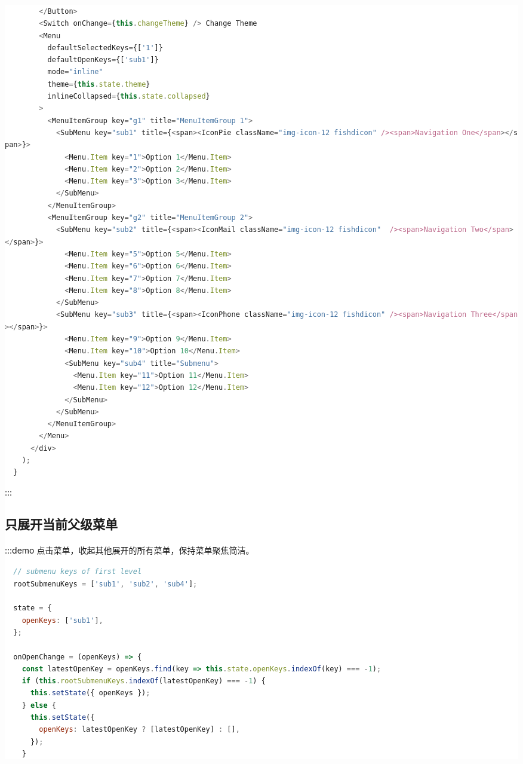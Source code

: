 ```js
        </Button>
        <Switch onChange={this.changeTheme} /> Change Theme
        <Menu
          defaultSelectedKeys={['1']}
          defaultOpenKeys={['sub1']}
          mode="inline"
          theme={this.state.theme}
          inlineCollapsed={this.state.collapsed}
        >
          <MenuItemGroup key="g1" title="MenuItemGroup 1">
            <SubMenu key="sub1" title={<span><IconPie className="img-icon-12 fishdicon" /><span>Navigation One</span></span>}>
              <Menu.Item key="1">Option 1</Menu.Item>
              <Menu.Item key="2">Option 2</Menu.Item>
              <Menu.Item key="3">Option 3</Menu.Item>
            </SubMenu>
          </MenuItemGroup>
          <MenuItemGroup key="g2" title="MenuItemGroup 2">
            <SubMenu key="sub2" title={<span><IconMail className="img-icon-12 fishdicon"  /><span>Navigation Two</span></span>}>
              <Menu.Item key="5">Option 5</Menu.Item>
              <Menu.Item key="6">Option 6</Menu.Item>
              <Menu.Item key="7">Option 7</Menu.Item>
              <Menu.Item key="8">Option 8</Menu.Item>
            </SubMenu>
            <SubMenu key="sub3" title={<span><IconPhone className="img-icon-12 fishdicon" /><span>Navigation Three</span></span>}>
              <Menu.Item key="9">Option 9</Menu.Item>
              <Menu.Item key="10">Option 10</Menu.Item>
              <SubMenu key="sub4" title="Submenu">
                <Menu.Item key="11">Option 11</Menu.Item>
                <Menu.Item key="12">Option 12</Menu.Item>
              </SubMenu>
            </SubMenu>
          </MenuItemGroup>
        </Menu>
      </div>
    );
  }
```
:::


## 只展开当前父级菜单

:::demo 点击菜单，收起其他展开的所有菜单，保持菜单聚焦简洁。

```js
  // submenu keys of first level
  rootSubmenuKeys = ['sub1', 'sub2', 'sub4'];

  state = {
    openKeys: ['sub1'],
  };

  onOpenChange = (openKeys) => {
    const latestOpenKey = openKeys.find(key => this.state.openKeys.indexOf(key) === -1);
    if (this.rootSubmenuKeys.indexOf(latestOpenKey) === -1) {
      this.setState({ openKeys });
    } else {
      this.setState({
        openKeys: latestOpenKey ? [latestOpenKey] : [],
      });
    }
```
